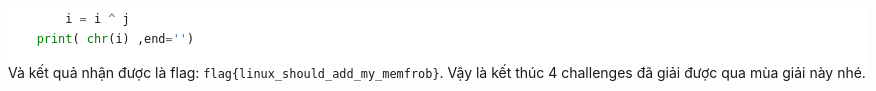 ```python
        i = i ^ j
    print( chr(i) ,end='')
```

Và kết quả nhận được là flag: `flag{linux_should_add_my_memfrob}`. Vậy là kết thúc 4 challenges đã giải được qua mùa giải này nhé.


